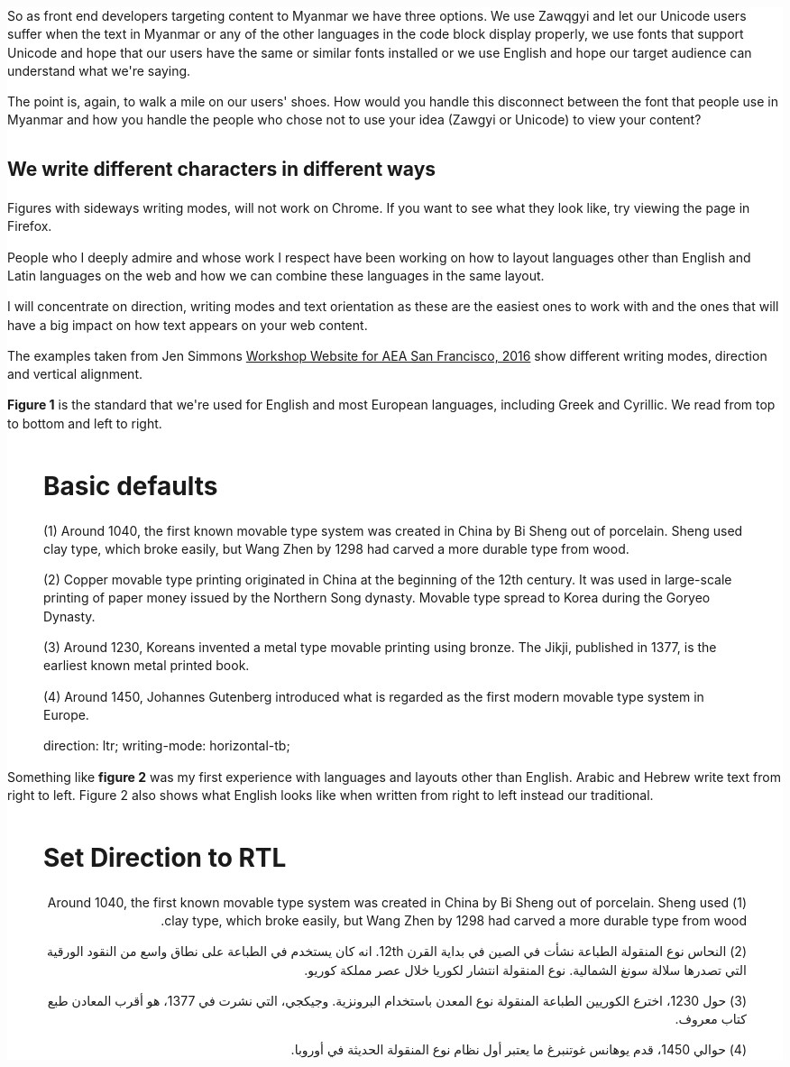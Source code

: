 So as front end developers targeting content to Myanmar we have three options. We use Zawqgyi and let our Unicode users suffer when the text in Myanmar or any of the other languages in the code block display properly, we use fonts that support Unicode and hope that our users have the same or similar fonts installed or we use English and hope our target audience can understand what we're saying.

The point is, again, to walk a mile on our users' shoes. How would you handle this disconnect between the font that people use in Myanmar and how you handle the people who chose not to use your idea (Zawgyi or Unicode) to view your content?

## We write different characters in different ways


<div class="message warning">
  <p></p>
  <p>Figures with sideways writing modes, will not work on Chrome. If you want to see what they look like, try viewing the page in Firefox.</p>
</div>

People who I deeply admire and whose work I respect have been working on how to layout languages other than English and Latin languages on the web and how we can combine these languages in the same layout.

I will concentrate on direction, writing modes and text orientation as these are the easiest ones to work with and the ones that will have a big impact on how text appears on your web content.

The examples taken from Jen Simmons [Workshop Website for AEA San Francisco, 2016](http://labs.jensimmons.com/2016/workshop/writingmode-1A.html) show different writing modes, direction and vertical alignment.

**Figure 1** is the standard that we're used for English and most European languages, including Greek and Cyrillic. We read from top to bottom and left to right.

<figure>
  <h1>Basic defaults</h1>
  <section style="direction: ltr; writing-mode: horizontal-tb;">
    <p>(1) Around 1040, the first known movable type system was created in China by Bi Sheng out of porcelain. Sheng used clay type, which broke easily, but Wang Zhen by 1298 had carved a more durable type from wood. </p>
    <p>(2) Copper movable type printing originated in China at the beginning of the 12th century. It was used in large-scale printing of paper money issued by the Northern Song dynasty. Movable type spread to Korea during the Goryeo Dynasty.</p>
    <p>(3) Around 1230, Koreans invented a metal type movable printing using bronze. The Jikji, published in 1377, is the earliest known metal printed book.</p>
    <p>(4) Around 1450, Johannes Gutenberg introduced what is regarded as the first modern movable type system in Europe.</p>
  </section>
  <figcaption>direction: ltr; writing-mode: horizontal-tb;</figcaption>
</figure>

Something like **figure 2** was my first experience with languages and layouts other than English. Arabic and Hebrew write text from right to left. Figure 2 also shows what English looks like when written from right to left instead our traditional.

<figure>
    <h1>Set Direction to RTL</h1>
    <section style="-webkit-writing-mode: horizontal-tb; -ms-writing-mode: lr-tb; writing-mode: horizontal-tb;">
    <bdo dir="rtl">
    <p>(1) Around 1040, the first known movable type system was created in China by Bi Sheng out of porcelain. Sheng used clay type, which broke easily, but Wang Zhen by 1298 had carved a more durable type from wood. </p>
    <p>(2) النحاس نوع المنقولة الطباعة نشأت في الصين في بداية القرن 12th. انه كان يستخدم في الطباعة على نطاق واسع من النقود الورقية التي تصدرها سلالة سونغ الشمالية. نوع المنقولة انتشار لكوريا خلال عصر مملكة كوريو.</p>
    <p>(3) حول 1230، اخترع الكوريين الطباعة المنقولة نوع المعدن باستخدام البرونزية. وجيكجي، التي نشرت في 1377، هو أقرب المعادن طبع كتاب معروف.</p>
    <p>(4) حوالي 1450، قدم يوهانس غوتنبرغ ما يعتبر أول نظام نوع المنقولة الحديثة في أوروبا.</p>